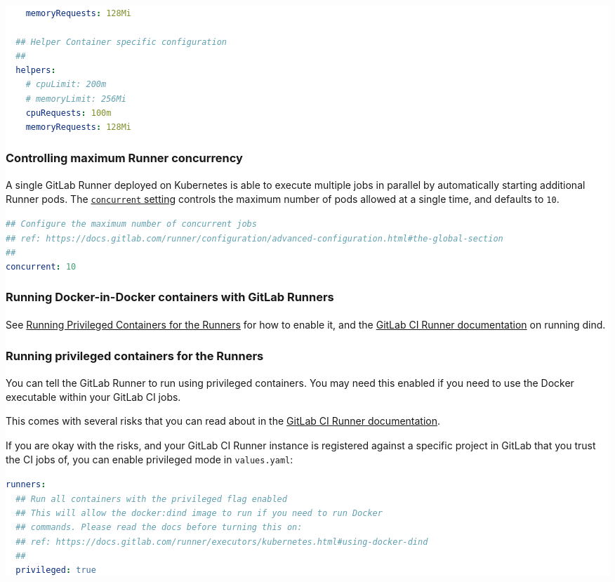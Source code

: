 ```yaml
    memoryRequests: 128Mi

  ## Helper Container specific configuration
  ##
  helpers:
    # cpuLimit: 200m
    # memoryLimit: 256Mi
    cpuRequests: 100m
    memoryRequests: 128Mi

```

### Controlling maximum Runner concurrency

A single GitLab Runner deployed on Kubernetes is able to execute multiple jobs in parallel by automatically starting additional Runner pods. The [`concurrent` setting](https://docs.gitlab.com/runner/configuration/advanced-configuration.html#the-global-section) controls the maximum number of pods allowed at a single time, and defaults to `10`.

```yaml
## Configure the maximum number of concurrent jobs
## ref: https://docs.gitlab.com/runner/configuration/advanced-configuration.html#the-global-section
##
concurrent: 10
```

### Running Docker-in-Docker containers with GitLab Runners

See [Running Privileged Containers for the Runners](#running-privileged-containers-for-the-runners) for how to enable it,
and the [GitLab CI Runner documentation](https://docs.gitlab.com/runner/executors/kubernetes.html#using-docker-in-your-builds) on running dind.

### Running privileged containers for the Runners

You can tell the GitLab Runner to run using privileged containers. You may need
this enabled if you need to use the Docker executable within your GitLab CI jobs.

This comes with several risks that you can read about in the
[GitLab CI Runner documentation](https://docs.gitlab.com/runner/executors/kubernetes.html#using-docker-in-your-builds).

If you are okay with the risks, and your GitLab CI Runner instance is registered
against a specific project in GitLab that you trust the CI jobs of, you can
enable privileged mode in `values.yaml`:

```yaml
runners:
  ## Run all containers with the privileged flag enabled
  ## This will allow the docker:dind image to run if you need to run Docker
  ## commands. Please read the docs before turning this on:
  ## ref: https://docs.gitlab.com/runner/executors/kubernetes.html#using-docker-dind
  ##
  privileged: true
```
